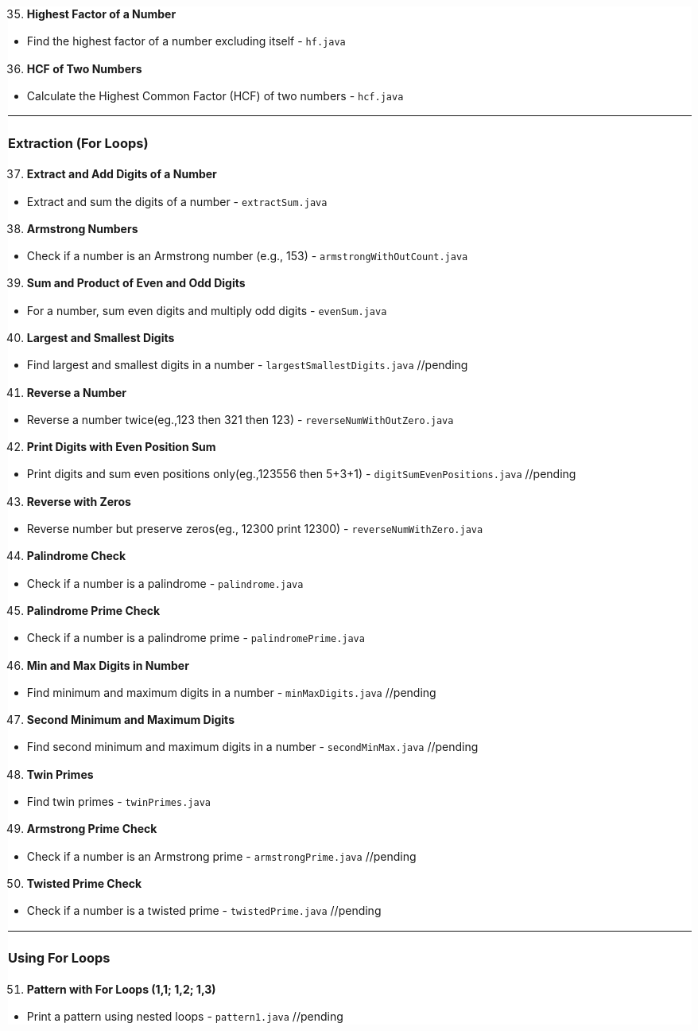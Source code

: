 35. **Highest Factor of a Number**
   -  Find the highest factor of a number excluding itself - `hf.java`

36. **HCF of Two Numbers**
   -  Calculate the Highest Common Factor (HCF) of two numbers - `hcf.java`

---

### **Extraction (For Loops)**

37. **Extract and Add Digits of a Number**
   -  Extract and sum the digits of a number - `extractSum.java`

38. **Armstrong Numbers**
   -  Check if a number is an Armstrong number (e.g., 153) - `armstrongWithOutCount.java`

39. **Sum and Product of Even and Odd Digits**
   -  For a number, sum even digits and multiply odd digits - `evenSum.java`

40. **Largest and Smallest Digits**
   -  Find largest and smallest digits in a number - `largestSmallestDigits.java` //pending

41. **Reverse a Number**
   -  Reverse a number twice(eg.,123 then 321 then 123) - `reverseNumWithOutZero.java`

42. **Print Digits with Even Position Sum**
   -  Print digits and sum even positions only(eg.,123556 then 5+3+1) - `digitSumEvenPositions.java` //pending

43. **Reverse with Zeros**
   -  Reverse number but preserve zeros(eg., 12300 print 12300) - `reverseNumWithZero.java`

44. **Palindrome Check**
   -  Check if a number is a palindrome - `palindrome.java`

45. **Palindrome Prime Check**
   -  Check if a number is a palindrome prime - `palindromePrime.java`

46. **Min and Max Digits in Number**
   -  Find minimum and maximum digits in a number - `minMaxDigits.java` //pending

47. **Second Minimum and Maximum Digits**
   -  Find second minimum and maximum digits in a number - `secondMinMax.java` //pending

48. **Twin Primes**
   -  Find twin primes - `twinPrimes.java`

49. **Armstrong Prime Check**
   -  Check if a number is an Armstrong prime - `armstrongPrime.java` //pending

50. **Twisted Prime Check**
   -  Check if a number is a twisted prime - `twistedPrime.java` //pending

---

### **Using For Loops**

51. **Pattern with For Loops (1,1; 1,2; 1,3)**
   -  Print a pattern using nested loops - `pattern1.java` //pending
